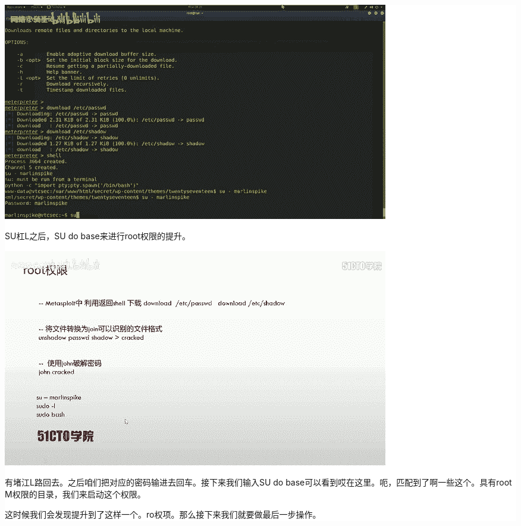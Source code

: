 ![](img/248786852e21e9762909862b47ce7f4f_26.png)

SU杠L之后，SU do base来进行root权限的提升。

![](img/248786852e21e9762909862b47ce7f4f_28.png)

有堵江L路回去。之后咱们把对应的密码输进去回车。接下来我们输入SU do base可以看到哎在这里。呃，匹配到了啊一些这个。具有root M权限的目录，我们来启动这个权限。

这时候我们会发现提升到了这样一个。ro权项。那么接下来我们就要做最后一步操作。
